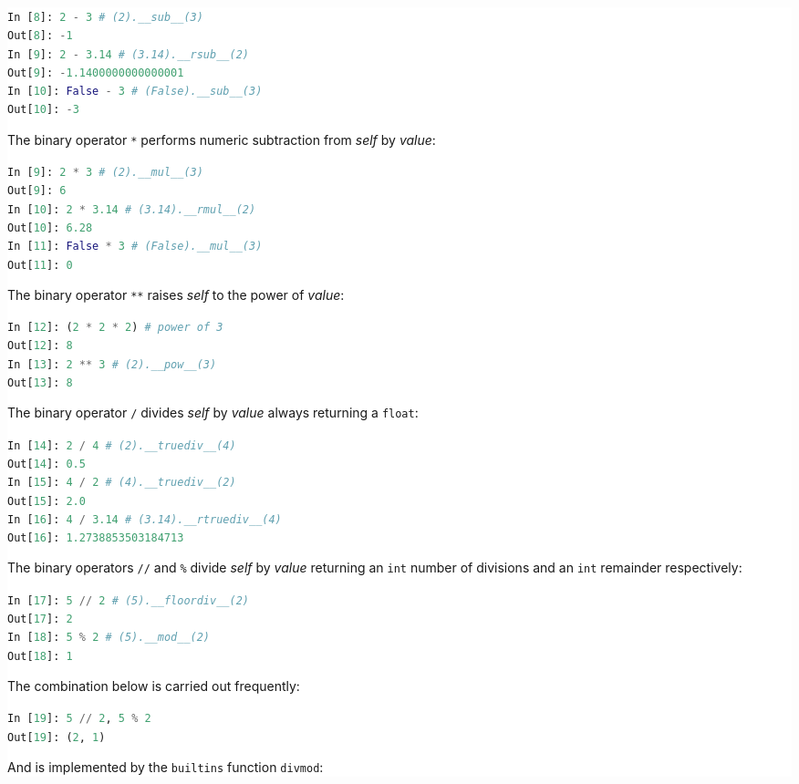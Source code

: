 ```python
In [8]: 2 - 3 # (2).__sub__(3)
Out[8]: -1
In [9]: 2 - 3.14 # (3.14).__rsub__(2)
Out[9]: -1.1400000000000001
In [10]: False - 3 # (False).__sub__(3)
Out[10]: -3
```

The binary operator `*` performs numeric subtraction from *self* by *value*:

```python
In [9]: 2 * 3 # (2).__mul__(3)
Out[9]: 6
In [10]: 2 * 3.14 # (3.14).__rmul__(2)
Out[10]: 6.28
In [11]: False * 3 # (False).__mul__(3)
Out[11]: 0
```

The binary operator `**` raises *self* to the power of *value*:

```python
In [12]: (2 * 2 * 2) # power of 3
Out[12]: 8
In [13]: 2 ** 3 # (2).__pow__(3)
Out[13]: 8
```

The binary operator `/` divides *self* by *value* always returning a `float`:

```python
In [14]: 2 / 4 # (2).__truediv__(4)
Out[14]: 0.5
In [15]: 4 / 2 # (4).__truediv__(2)
Out[15]: 2.0
In [16]: 4 / 3.14 # (3.14).__rtruediv__(4)
Out[16]: 1.2738853503184713
```

The binary operators `//` and `%` divide *self* by *value* returning an `int` number of divisions and an `int` remainder respectively:

```python
In [17]: 5 // 2 # (5).__floordiv__(2)
Out[17]: 2
In [18]: 5 % 2 # (5).__mod__(2)
Out[18]: 1
```

The combination below is carried out frequently:

```python
In [19]: 5 // 2, 5 % 2 
Out[19]: (2, 1)
```

And is implemented by the `builtins` function `divmod`:
